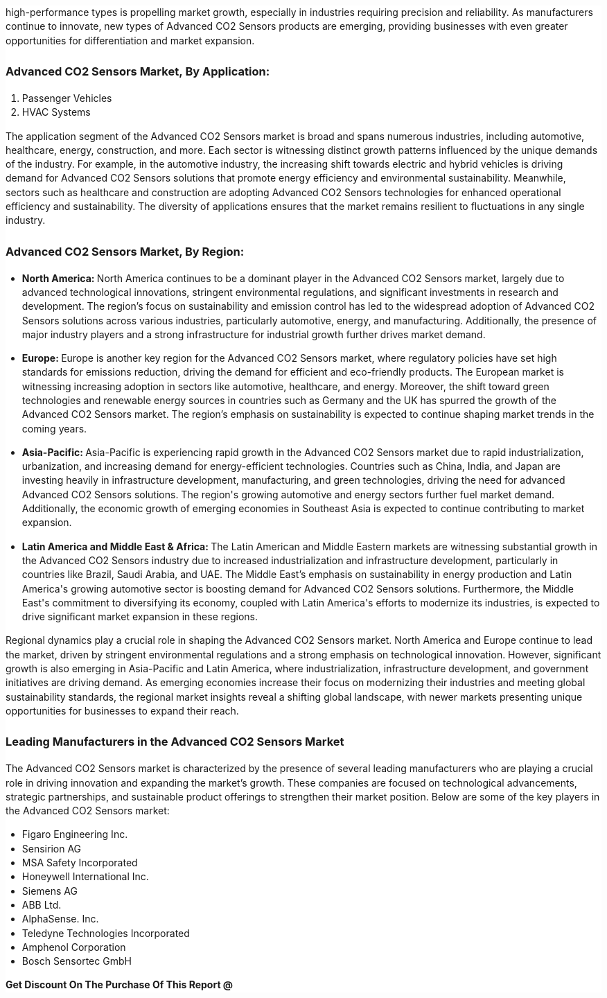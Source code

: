 high-performance types is propelling market growth, especially in industries requiring precision and reliability. As manufacturers continue to innovate, new types of Advanced CO2 Sensors products are emerging, providing businesses with even greater opportunities for differentiation and market expansion.</p><h3>Advanced CO2 Sensors Market,&nbsp;By Application:</h3><ol><li>Passenger Vehicles<li> HVAC Systems</li></ol><p>The application segment of the Advanced CO2 Sensors market is broad and spans numerous industries, including automotive, healthcare, energy, construction, and more. Each sector is witnessing distinct growth patterns influenced by the unique demands of the industry. For example, in the automotive industry, the increasing shift towards electric and hybrid vehicles is driving demand for Advanced CO2 Sensors solutions that promote energy efficiency and environmental sustainability. Meanwhile, sectors such as healthcare and construction are adopting Advanced CO2 Sensors technologies for enhanced operational efficiency and sustainability. The diversity of applications ensures that the market remains resilient to fluctuations in any single industry.</p><h3>Advanced CO2 Sensors Market, By Region:</h3><ul><li><p><strong>North America:&nbsp;</strong>North America continues to be a dominant player in the Advanced CO2 Sensors market, largely due to advanced technological innovations, stringent environmental regulations, and significant investments in research and development. The region&rsquo;s focus on sustainability and emission control has led to the widespread adoption of Advanced CO2 Sensors solutions across various industries, particularly automotive, energy, and manufacturing. Additionally, the presence of major industry players and a strong infrastructure for industrial growth further drives market demand.</p></li><li><p><strong><strong>Europe:&nbsp;</strong></strong>Europe is another key region for the Advanced CO2 Sensors market, where regulatory policies have set high standards for emissions reduction, driving the demand for efficient and eco-friendly products. The European market is witnessing increasing adoption in sectors like automotive, healthcare, and energy. Moreover, the shift toward green technologies and renewable energy sources in countries such as Germany and the UK has spurred the growth of the Advanced CO2 Sensors market. The region&rsquo;s emphasis on sustainability is expected to continue shaping market trends in the coming years.</p></li><li><p><strong><strong>Asia-Pacific:&nbsp;</strong></strong>Asia-Pacific is experiencing rapid growth in the Advanced CO2 Sensors market due to rapid industrialization, urbanization, and increasing demand for energy-efficient technologies. Countries such as China, India, and Japan are investing heavily in infrastructure development, manufacturing, and green technologies, driving the need for advanced Advanced CO2 Sensors solutions. The region's growing automotive and energy sectors further fuel market demand. Additionally, the economic growth of emerging economies in Southeast Asia is expected to continue contributing to market expansion.</p></li><li><p><strong><strong>Latin America and Middle East &amp; Africa:&nbsp;</strong></strong>The Latin American and Middle Eastern markets are witnessing substantial growth in the Advanced CO2 Sensors industry due to increased industrialization and infrastructure development, particularly in countries like Brazil, Saudi Arabia, and UAE. The Middle East&rsquo;s emphasis on sustainability in energy production and Latin America's growing automotive sector is boosting demand for Advanced CO2 Sensors solutions. Furthermore, the Middle East's commitment to diversifying its economy, coupled with Latin America's efforts to modernize its industries, is expected to drive significant market expansion in these regions.</p></li></ul><p>Regional dynamics play a crucial role in shaping the Advanced CO2 Sensors market. North America and Europe continue to lead the market, driven by stringent environmental regulations and a strong emphasis on technological innovation. However, significant growth is also emerging in Asia-Pacific and Latin America, where industrialization, infrastructure development, and government initiatives are driving demand. As emerging economies increase their focus on modernizing their industries and meeting global sustainability standards, the regional market insights reveal a shifting global landscape, with newer markets presenting unique opportunities for businesses to expand their reach.</p><h3><strong>Leading Manufacturers in the Advanced CO2 Sensors Market</strong></h3><p>The Advanced CO2 Sensors market is characterized by the presence of several leading manufacturers who are playing a crucial role in driving innovation and expanding the market&rsquo;s growth. These companies are focused on technological advancements, strategic partnerships, and sustainable product offerings to strengthen their market position. Below are some of the key players in the Advanced CO2 Sensors market:</p></div><div class="article-main__content" data-test-id="publishing-text-block"><ul><li><span class="">Figaro Engineering Inc.<li> Sensirion AG<li> MSA Safety Incorporated<li> Honeywell International Inc.<li> Siemens AG<li> ABB Ltd.<li> AlphaSense. Inc.<li> Teledyne Technologies Incorporated<li> Amphenol Corporation<li> Bosch Sensortec GmbH</span></li></ul></div><div class="article-main__content" data-test-id="publishing-text-block"><p><span class="font-[700]"><strong>Get Discount On The Purchase Of This Report @</strong>